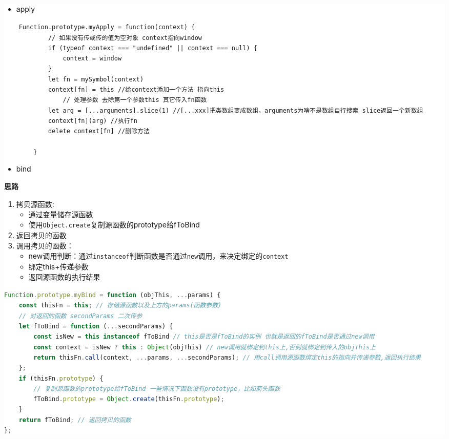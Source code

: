 - apply

```
    Function.prototype.myApply = function(context) {
            // 如果没有传或传的值为空对象 context指向window
            if (typeof context === "undefined" || context === null) {
                context = window
            }
            let fn = mySymbol(context)
            context[fn] = this //给context添加一个方法 指向this
                // 处理参数 去除第一个参数this 其它传入fn函数
            let arg = [...arguments].slice(1) //[...xxx]把类数组变成数组，arguments为啥不是数组自行搜索 slice返回一个新数组
            context[fn](arg) //执行fn
            delete context[fn] //删除方法

        }

```

- bind

**思路**

1. 拷贝源函数:
   - 通过变量储存源函数
   - 使用`Object.create`复制源函数的prototype给fToBind
2. 返回拷贝的函数
3. 调用拷贝的函数：
   - new调用判断：通过`instanceof`判断函数是否通过`new`调用，来决定绑定的`context`
   - 绑定this+传递参数
   - 返回源函数的执行结果

```js
Function.prototype.myBind = function (objThis, ...params) {
    const thisFn = this; // 存储源函数以及上方的params(函数参数)
    // 对返回的函数 secondParams 二次传参
    let fToBind = function (...secondParams) {
        const isNew = this instanceof fToBind // this是否是fToBind的实例 也就是返回的fToBind是否通过new调用
        const context = isNew ? this : Object(objThis) // new调用就绑定到this上,否则就绑定到传入的objThis上
        return thisFn.call(context, ...params, ...secondParams); // 用call调用源函数绑定this的指向并传递参数,返回执行结果
    };
    if (thisFn.prototype) {
        // 复制源函数的prototype给fToBind 一些情况下函数没有prototype，比如箭头函数
        fToBind.prototype = Object.create(thisFn.prototype);
    }
    return fToBind; // 返回拷贝的函数
};
```

